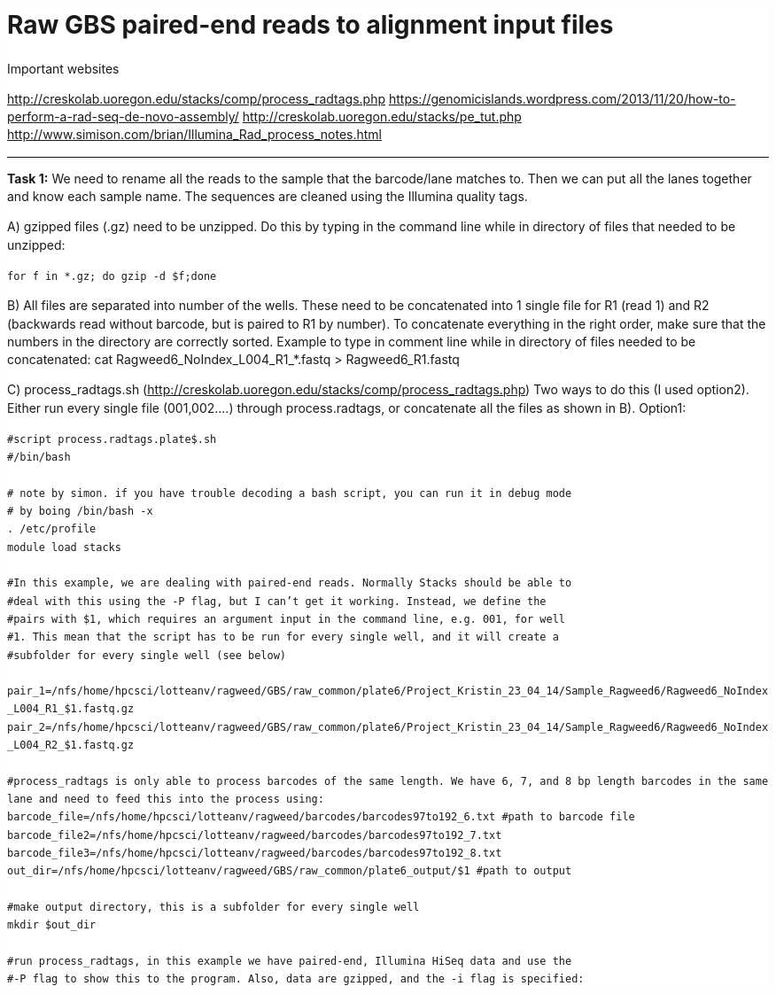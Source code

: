 Raw GBS paired-end reads to alignment input files
===

Important websites

http://creskolab.uoregon.edu/stacks/comp/process_radtags.php
https://genomicislands.wordpress.com/2013/11/20/how-to-perform-a-rad-seq-de-novo-assembly/
http://creskolab.uoregon.edu/stacks/pe_tut.php
http://www.simison.com/brian/Illumina_Rad_process_notes.html

---

**Task 1:** 
We need to rename all the reads to the sample that the barcode/lane matches to. 
Then we can put all the lanes together and know each sample name. The sequences are 
cleaned using the Illumina quality tags.

A) gzipped files (.gz) need to be unzipped. Do this by typing in the command line while in
directory of files that needed to be unzipped:

```
for f in *.gz; do gzip -d $f;done
```

B) All files are separated into number of the wells. These need to be concatenated into
1 single file for R1 (read 1) and R2 (backwards read without barcode, but is paired to R1
by number). To concatenate everything in the right order, make sure that the numbers in
the directory are correctly sorted. Example to type in comment line while in directory of 
files needed to be concatenated:
cat Ragweed6_NoIndex_L004_R1_*.fastq > Ragweed6_R1.fastq

C) process_radtags.sh (http://creskolab.uoregon.edu/stacks/comp/process_radtags.php)
Two ways to do this (I used option2). Either run every single file (001,002….) through 
process.radtags, or concatenate all the files as shown in B). 
Option1:

```
#script process.radtags.plate$.sh
#/bin/bash

# note by simon. if you have trouble decoding a bash script, you can run it in debug mode
# by boing /bin/bash -x
. /etc/profile
module load stacks

#In this example, we are dealing with paired-end reads. Normally Stacks should be able to
#deal with this using the -P flag, but I can’t get it working. Instead, we define the 
#pairs with $1, which requires an argument input in the command line, e.g. 001, for well 
#1. This mean that the script has to be run for every single well, and it will create a 
#subfolder for every single well (see below)

pair_1=/nfs/home/hpcsci/lotteanv/ragweed/GBS/raw_common/plate6/Project_Kristin_23_04_14/Sample_Ragweed6/Ragweed6_NoIndex_L004_R1_$1.fastq.gz
pair_2=/nfs/home/hpcsci/lotteanv/ragweed/GBS/raw_common/plate6/Project_Kristin_23_04_14/Sample_Ragweed6/Ragweed6_NoIndex_L004_R2_$1.fastq.gz

#process_radtags is only able to process barcodes of the same length. We have 6, 7, and 8 bp length barcodes in the same lane and need to feed this into the process using:
barcode_file=/nfs/home/hpcsci/lotteanv/ragweed/barcodes/barcodes97to192_6.txt #path to barcode file
barcode_file2=/nfs/home/hpcsci/lotteanv/ragweed/barcodes/barcodes97to192_7.txt
barcode_file3=/nfs/home/hpcsci/lotteanv/ragweed/barcodes/barcodes97to192_8.txt
out_dir=/nfs/home/hpcsci/lotteanv/ragweed/GBS/raw_common/plate6_output/$1 #path to output

#make output directory, this is a subfolder for every single well
mkdir $out_dir

#run process_radtags, in this example we have paired-end, Illumina HiSeq data and use the 
#-P flag to show this to the program. Also, data are gzipped, and the -i flag is specified:
```